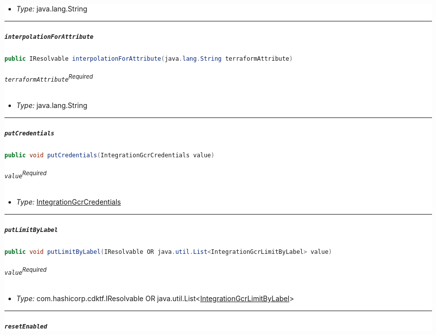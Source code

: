 - *Type:* java.lang.String

---

##### `interpolationForAttribute` <a name="interpolationForAttribute" id="rhizo-co-terraform-provider-lacework.integrationGcr.IntegrationGcr.interpolationForAttribute"></a>

```java
public IResolvable interpolationForAttribute(java.lang.String terraformAttribute)
```

###### `terraformAttribute`<sup>Required</sup> <a name="terraformAttribute" id="rhizo-co-terraform-provider-lacework.integrationGcr.IntegrationGcr.interpolationForAttribute.parameter.terraformAttribute"></a>

- *Type:* java.lang.String

---

##### `putCredentials` <a name="putCredentials" id="rhizo-co-terraform-provider-lacework.integrationGcr.IntegrationGcr.putCredentials"></a>

```java
public void putCredentials(IntegrationGcrCredentials value)
```

###### `value`<sup>Required</sup> <a name="value" id="rhizo-co-terraform-provider-lacework.integrationGcr.IntegrationGcr.putCredentials.parameter.value"></a>

- *Type:* <a href="#rhizo-co-terraform-provider-lacework.integrationGcr.IntegrationGcrCredentials">IntegrationGcrCredentials</a>

---

##### `putLimitByLabel` <a name="putLimitByLabel" id="rhizo-co-terraform-provider-lacework.integrationGcr.IntegrationGcr.putLimitByLabel"></a>

```java
public void putLimitByLabel(IResolvable OR java.util.List<IntegrationGcrLimitByLabel> value)
```

###### `value`<sup>Required</sup> <a name="value" id="rhizo-co-terraform-provider-lacework.integrationGcr.IntegrationGcr.putLimitByLabel.parameter.value"></a>

- *Type:* com.hashicorp.cdktf.IResolvable OR java.util.List<<a href="#rhizo-co-terraform-provider-lacework.integrationGcr.IntegrationGcrLimitByLabel">IntegrationGcrLimitByLabel</a>>

---

##### `resetEnabled` <a name="resetEnabled" id="rhizo-co-terraform-provider-lacework.integrationGcr.IntegrationGcr.resetEnabled"></a>
